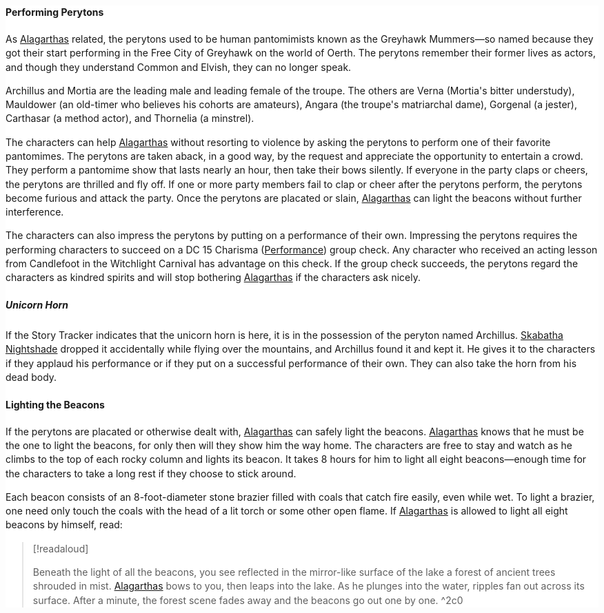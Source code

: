 #### Performing Perytons

As [Alagarthas](3-Mechanics/CLI/bestiary/npc/alagarthas-wbtw.md) related, the perytons used to be human pantomimists known as the Greyhawk Mummers—so named because they got their start performing in the Free City of Greyhawk on the world of Oerth. The perytons remember their former lives as actors, and though they understand Common and Elvish, they can no longer speak.

Archillus and Mortia are the leading male and leading female of the troupe. The others are Verna (Mortia's bitter understudy), Mauldower (an old-timer who believes his cohorts are amateurs), Angara (the troupe's matriarchal dame), Gorgenal (a jester), Carthasar (a method actor), and Thornelia (a minstrel).

The characters can help [Alagarthas](3-Mechanics/CLI/bestiary/npc/alagarthas-wbtw.md) without resorting to violence by asking the perytons to perform one of their favorite pantomimes. The perytons are taken aback, in a good way, by the request and appreciate the opportunity to entertain a crowd. They perform a pantomime show that lasts nearly an hour, then take their bows silently. If everyone in the party claps or cheers, the perytons are thrilled and fly off. If one or more party members fail to clap or cheer after the perytons perform, the perytons become furious and attack the party. Once the perytons are placated or slain, [Alagarthas](3-Mechanics/CLI/bestiary/npc/alagarthas-wbtw.md) can light the beacons without further interference.

The characters can also impress the perytons by putting on a performance of their own. Impressing the perytons requires the performing characters to succeed on a DC 15 Charisma ([Performance](3-Mechanics/CLI/rules/skills.md#Performance)) group check. Any character who received an acting lesson from Candlefoot in the Witchlight Carnival has advantage on this check. If the group check succeeds, the perytons regard the characters as kindred spirits and will stop bothering [Alagarthas](3-Mechanics/CLI/bestiary/npc/alagarthas-wbtw.md) if the characters ask nicely.

##### Unicorn Horn

If the Story Tracker indicates that the unicorn horn is here, it is in the possession of the peryton named Archillus. [Skabatha Nightshade](3-Mechanics/CLI/bestiary/npc/skabatha-nightshade-wbtw.md) dropped it accidentally while flying over the mountains, and Archillus found it and kept it. He gives it to the characters if they applaud his performance or if they put on a successful performance of their own. They can also take the horn from his dead body.

#### Lighting the Beacons

If the perytons are placated or otherwise dealt with, [Alagarthas](3-Mechanics/CLI/bestiary/npc/alagarthas-wbtw.md) can safely light the beacons. [Alagarthas](3-Mechanics/CLI/bestiary/npc/alagarthas-wbtw.md) knows that he must be the one to light the beacons, for only then will they show him the way home. The characters are free to stay and watch as he climbs to the top of each rocky column and lights its beacon. It takes 8 hours for him to light all eight beacons—enough time for the characters to take a long rest if they choose to stick around.

Each beacon consists of an 8-foot-diameter stone brazier filled with coals that catch fire easily, even while wet. To light a brazier, one need only touch the coals with the head of a lit torch or some other open flame. If [Alagarthas](3-Mechanics/CLI/bestiary/npc/alagarthas-wbtw.md) is allowed to light all eight beacons by himself, read:

> [!readaloud] 
> 
> Beneath the light of all the beacons, you see reflected in the mirror-like surface of the lake a forest of ancient trees shrouded in mist. [Alagarthas](3-Mechanics/CLI/bestiary/npc/alagarthas-wbtw.md) bows to you, then leaps into the lake. As he plunges into the water, ripples fan out across its surface. After a minute, the forest scene fades away and the beacons go out one by one.
^2c0
